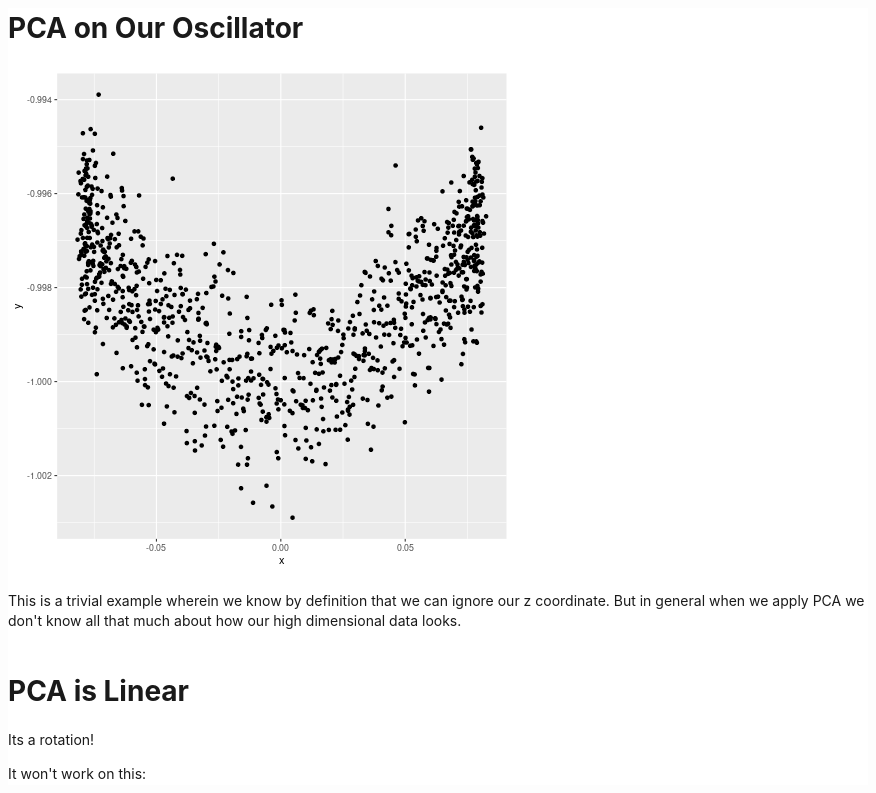 PCA on Our Oscillator
=====================

![plot of chunk unnamed-chunk-8](dim-reduction-clustering-figure/unnamed-chunk-8-1.png)

This is a trivial example wherein we know by definition that we can
ignore our z coordinate. But in general when we apply PCA we don't
know all that much about how our high dimensional data looks.

PCA is Linear
=============

Its a rotation!

It won't work on this:
